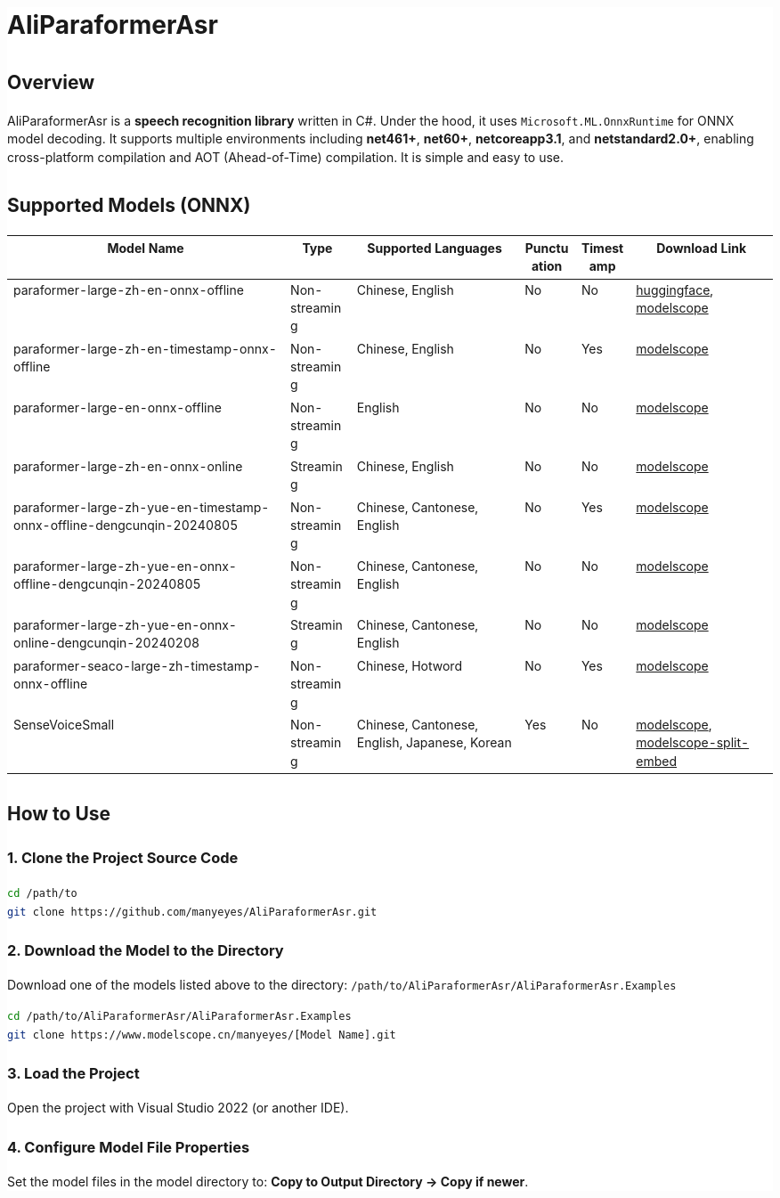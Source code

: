# AliParaformerAsr

## Overview  
AliParaformerAsr is a **speech recognition library** written in C#. Under the hood, it uses `Microsoft.ML.OnnxRuntime` for ONNX model decoding. It supports multiple environments including **net461+**, **net60+**, **netcoreapp3.1**, and **netstandard2.0+**, enabling cross-platform compilation and AOT (Ahead-of-Time) compilation. It is simple and easy to use.  


## Supported Models (ONNX)  

| Model Name | Type | Supported Languages | Punctuation | Timestamp | Download Link |
|------------|------|---------------------|-------------|-----------|---------------|
| paraformer-large-zh-en-onnx-offline | Non-streaming | Chinese, English | No | No | [huggingface](https://huggingface.co/manyeyes/speech_paraformer-large_asr_nat-zh-cn-16k-common-vocab8404-onnx "huggingface"), [modelscope](https://www.modelscope.cn/models/manyeyes/paraformer-large-zh-en-onnx-offline "modelscope") |
| paraformer-large-zh-en-timestamp-onnx-offline | Non-streaming | Chinese, English | No | Yes | [modelscope](https://www.modelscope.cn/models/manyeyes/paraformer-large-zh-en-timestamp-onnx-offline "modelscope") |
| paraformer-large-en-onnx-offline | Non-streaming | English | No | No | [modelscope](https://www.modelscope.cn/models/manyeyes/paraformer-large-en-onnx-offline "modelscope") |
| paraformer-large-zh-en-onnx-online | Streaming | Chinese, English | No | No | [modelscope](https://www.modelscope.cn/models/manyeyes/paraformer-large-zh-en-onnx-online "modelscope") |
| paraformer-large-zh-yue-en-timestamp-onnx-offline-dengcunqin-20240805 | Non-streaming | Chinese, Cantonese, English | No | Yes | [modelscope](https://www.modelscope.cn/models/manyeyes/paraformer-large-zh-yue-en-timestamp-onnx-offline-dengcunqin-20240805 "modelscope") |
| paraformer-large-zh-yue-en-onnx-offline-dengcunqin-20240805 | Non-streaming | Chinese, Cantonese, English | No | No | [modelscope](https://www.modelscope.cn/models/manyeyes/paraformer-large-zh-yue-en-onnx-offline-dengcunqin-20240805 "modelscope") |
| paraformer-large-zh-yue-en-onnx-online-dengcunqin-20240208 | Streaming | Chinese, Cantonese, English | No | No | [modelscope](https://www.modelscope.cn/models/manyeyes/paraformer-large-zh-yue-en-onnx-online-dengcunqin-20240208 "modelscope") |
| paraformer-seaco-large-zh-timestamp-onnx-offline | Non-streaming | Chinese, Hotword | No | Yes | [modelscope](https://www.modelscope.cn/models/manyeyes/paraformer-seaco-large-zh-timestamp-onnx-offline "modelscope") |
| SenseVoiceSmall | Non-streaming | Chinese, Cantonese, English, Japanese, Korean | Yes | No | [modelscope](https://www.modelscope.cn/models/manyeyes/sensevoice-small-onnx "modelscope"), [modelscope-split-embed](https://www.modelscope.cn/models/manyeyes/sensevoice-small-split-embed-onnx "modelscope-split-embed") |


## How to Use  
### 1. Clone the Project Source Code  
```bash
cd /path/to
git clone https://github.com/manyeyes/AliParaformerAsr.git
```

### 2. Download the Model to the Directory  
Download one of the models listed above to the directory: `/path/to/AliParaformerAsr/AliParaformerAsr.Examples`  
```bash
cd /path/to/AliParaformerAsr/AliParaformerAsr.Examples
git clone https://www.modelscope.cn/manyeyes/[Model Name].git
```

### 3. Load the Project  
Open the project with Visual Studio 2022 (or another IDE).  

### 4. Configure Model File Properties  
Set the model files in the model directory to: **Copy to Output Directory -> Copy if newer**.  
